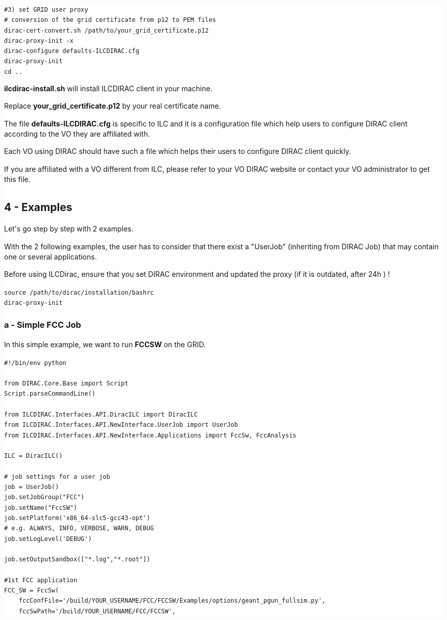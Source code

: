 ```
#3) set GRID user proxy
# conversion of the grid certificate from p12 to PEM files
dirac-cert-convert.sh /path/to/your_grid_certificate.p12
dirac-proxy-init -x
dirac-configure defaults-ILCDIRAC.cfg
dirac-proxy-init
cd ..

```

**ilcdirac-install.sh** will install ILCDIRAC client in your machine.

Replace **your_grid_certificate.p12** by your real certificate name.

The file **defaults-ILCDIRAC.cfg** is specific to ILC and it is a configuration file which help users to configure DIRAC client according to the VO they are affiliated with.

Each VO using DIRAC should have such a file which helps their users to configure DIRAC client quickly.

If you are affiliated with a VO different from ILC, please refer to your VO DIRAC website or contact your VO administrator to get this file.
 
## 4 - Examples


Let's go step by step with 2 examples.

With the 2 following examples, the user has to consider that there exist a "UserJob" (inheriting from DIRAC Job) that may contain one or several applications.

Before using ILCDirac, ensure that you set DIRAC environment and updated the proxy (if it is outdated, after 24h ) !

	source /path/to/dirac/installation/bashrc
	dirac-proxy-init

### a - Simple FCC Job


In this simple example, we want to run **FCCSW** on the GRID.

```
#!/bin/env python

from DIRAC.Core.Base import Script
Script.parseCommandLine()

from ILCDIRAC.Interfaces.API.DiracILC import DiracILC
from ILCDIRAC.Interfaces.API.NewInterface.UserJob import UserJob
from ILCDIRAC.Interfaces.API.NewInterface.Applications import FccSw, FccAnalysis

ILC = DiracILC()

# job settings for a user job
job = UserJob()
job.setJobGroup("FCC")
job.setName("FccSW")
job.setPlatform('x86_64-slc5-gcc43-opt')
# e.g. ALWAYS, INFO, VERBOSE, WARN, DEBUG
job.setLogLevel('DEBUG')

job.setOutputSandbox(["*.log","*.root"])

#1st FCC application
FCC_SW = FccSw(
    fccConfFile='/build/YOUR_USERNAME/FCC/FCCSW/Examples/options/geant_pgun_fullsim.py',
    fccSwPath='/build/YOUR_USERNAME/FCC/FCCSW',
```